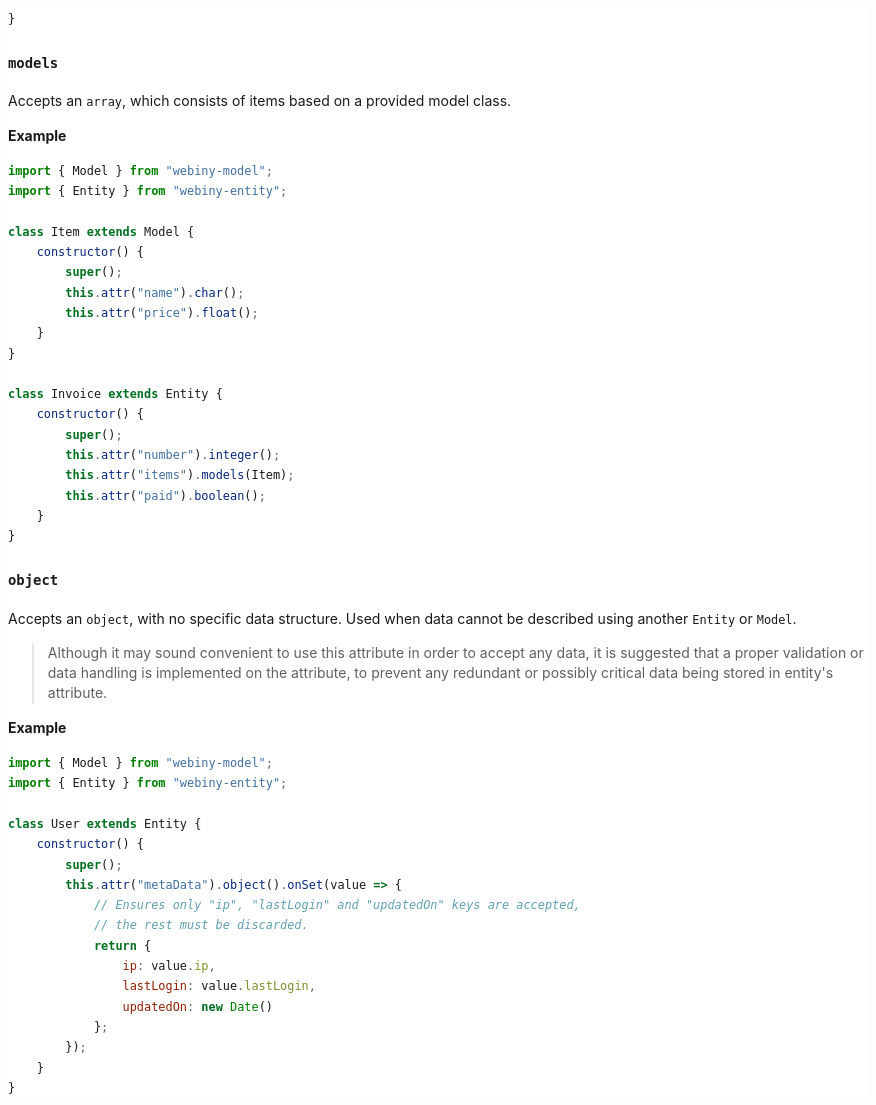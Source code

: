 ```js
}
```

### `models`

Accepts an `array`, which consists of items based on a provided model class.

**Example**

```js
import { Model } from "webiny-model";
import { Entity } from "webiny-entity";

class Item extends Model {
    constructor() {
        super();
        this.attr("name").char();
        this.attr("price").float();
    }
}

class Invoice extends Entity {
    constructor() {
        super();
        this.attr("number").integer();
        this.attr("items").models(Item);
        this.attr("paid").boolean();
    }
}
```

### `object`

Accepts an `object`, with no specific data structure. Used when data
cannot be described using another `Entity` or `Model`.

> Although it may sound convenient to use this attribute in order to accept any data,
it is suggested that a proper validation or data handling is implemented on the attribute,
to prevent any redundant or possibly critical data being stored in entity's attribute.

**Example**

```js
import { Model } from "webiny-model";
import { Entity } from "webiny-entity";

class User extends Entity {
    constructor() {
        super();
        this.attr("metaData").object().onSet(value => {
            // Ensures only "ip", "lastLogin" and "updatedOn" keys are accepted,
            // the rest must be discarded.
            return {
                ip: value.ip,
                lastLogin: value.lastLogin,
                updatedOn: new Date()
            };
        });
    }
}
```

